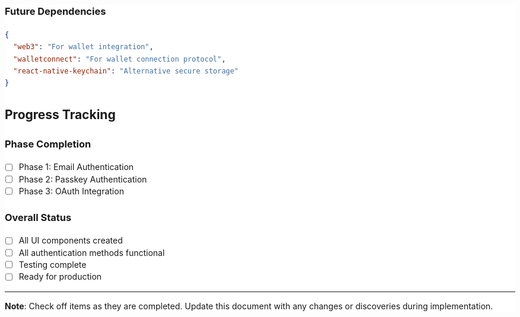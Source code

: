 ### Future Dependencies
```json
{
  "web3": "For wallet integration",
  "walletconnect": "For wallet connection protocol",
  "react-native-keychain": "Alternative secure storage"
}
```

## Progress Tracking

### Phase Completion
- [ ] Phase 1: Email Authentication
- [ ] Phase 2: Passkey Authentication  
- [ ] Phase 3: OAuth Integration

### Overall Status
- [ ] All UI components created
- [ ] All authentication methods functional
- [ ] Testing complete
- [ ] Ready for production

---

**Note**: Check off items as they are completed. Update this document with any changes or discoveries during implementation.